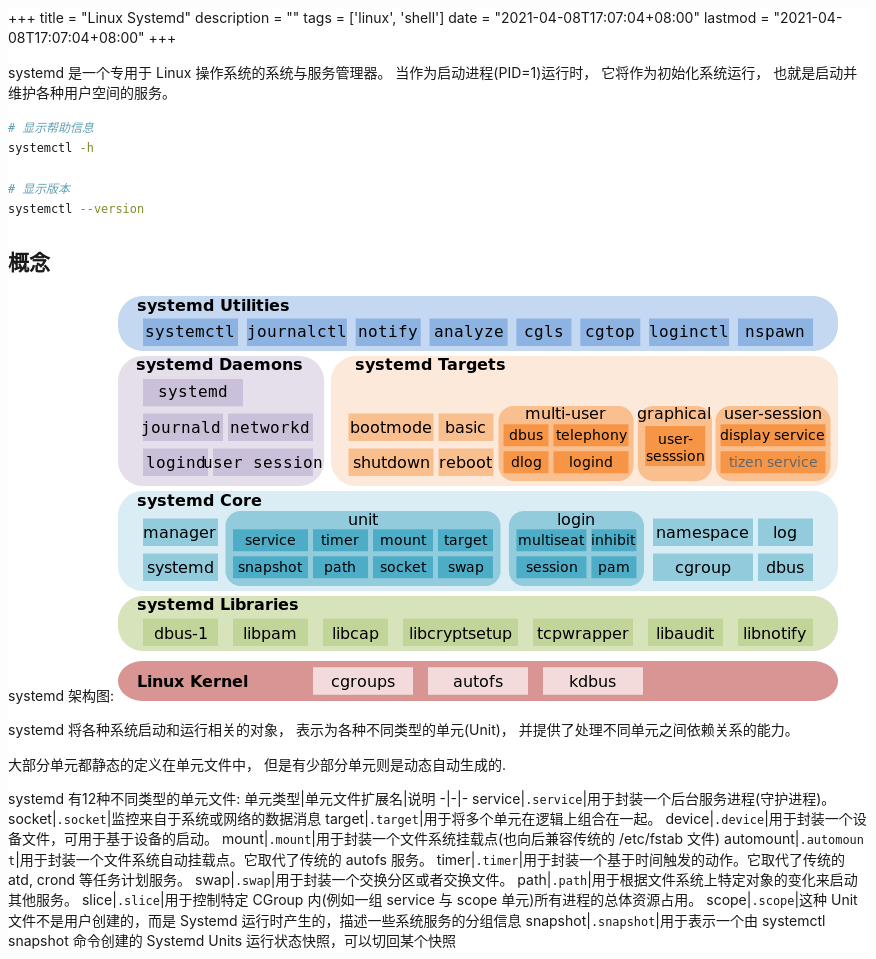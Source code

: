 +++
title = "Linux Systemd"
description = ""
tags = ['linux', 'shell']
date =  "2021-04-08T17:07:04+08:00"
lastmod = "2021-04-08T17:07:04+08:00"
+++

systemd 是一个专用于 Linux 操作系统的系统与服务管理器。 当作为启动进程(PID=1)运行时， 它将作为初始化系统运行， 也就是启动并维护各种用户空间的服务。


```bash
# 显示帮助信息
systemctl -h

# 显示版本
systemctl --version
```
## 概念
systemd 架构图:
![systemd 架构图](/systemd/systemd_schema.png)

systemd 将各种系统启动和运行相关的对象， 表示为各种不同类型的单元(Unit)， 并提供了处理不同单元之间依赖关系的能力。

大部分单元都静态的定义在单元文件中， 但是有少部分单元则是动态自动生成的.

systemd 有12种不同类型的单元文件:
单元类型|单元文件扩展名|说明
-|-|-
service|`.service`|用于封装一个后台服务进程(守护进程)。
socket|`.socket`|监控来自于系统或网络的数据消息
target|`.target`|用于将多个单元在逻辑上组合在一起。
device|`.device`|用于封装一个设备文件，可用于基于设备的启动。
mount|`.mount`|用于封装一个文件系统挂载点(也向后兼容传统的 /etc/fstab 文件)
automount|`.automount`|用于封装一个文件系统自动挂载点。它取代了传统的 autofs 服务。
timer|`.timer`|用于封装一个基于时间触发的动作。它取代了传统的 atd,  crond 等任务计划服务。
swap|`.swap`|用于封装一个交换分区或者交换文件。
path|`.path`|用于根据文件系统上特定对象的变化来启动其他服务。
slice|`.slice`|用于控制特定 CGroup 内(例如一组 service 与 scope 单元)所有进程的总体资源占用。
scope|`.scope`|这种 Unit 文件不是用户创建的，而是 Systemd 运行时产生的，描述一些系统服务的分组信息
snapshot|`.snapshot`|用于表示一个由 systemctl snapshot 命令创建的 Systemd Units 运行状态快照，可以切回某个快照
